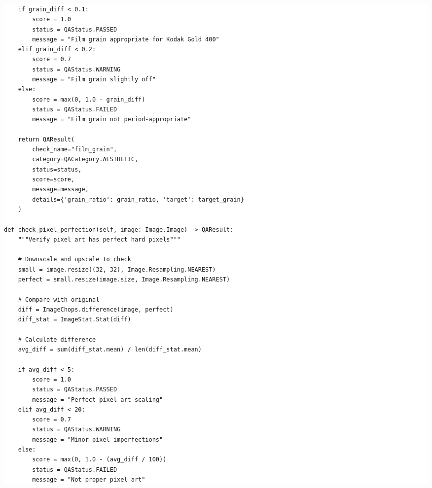         if grain_diff < 0.1:
            score = 1.0
            status = QAStatus.PASSED
            message = "Film grain appropriate for Kodak Gold 400"
        elif grain_diff < 0.2:
            score = 0.7
            status = QAStatus.WARNING
            message = "Film grain slightly off"
        else:
            score = max(0, 1.0 - grain_diff)
            status = QAStatus.FAILED
            message = "Film grain not period-appropriate"
        
        return QAResult(
            check_name="film_grain",
            category=QACategory.AESTHETIC,
            status=status,
            score=score,
            message=message,
            details={'grain_ratio': grain_ratio, 'target': target_grain}
        )
    
    def check_pixel_perfection(self, image: Image.Image) -> QAResult:
        """Verify pixel art has perfect hard pixels"""
        
        # Downscale and upscale to check
        small = image.resize((32, 32), Image.Resampling.NEAREST)
        perfect = small.resize(image.size, Image.Resampling.NEAREST)
        
        # Compare with original
        diff = ImageChops.difference(image, perfect)
        diff_stat = ImageStat.Stat(diff)
        
        # Calculate difference
        avg_diff = sum(diff_stat.mean) / len(diff_stat.mean)
        
        if avg_diff < 5:
            score = 1.0
            status = QAStatus.PASSED
            message = "Perfect pixel art scaling"
        elif avg_diff < 20:
            score = 0.7
            status = QAStatus.WARNING
            message = "Minor pixel imperfections"
        else:
            score = max(0, 1.0 - (avg_diff / 100))
            status = QAStatus.FAILED
            message = "Not proper pixel art"
        